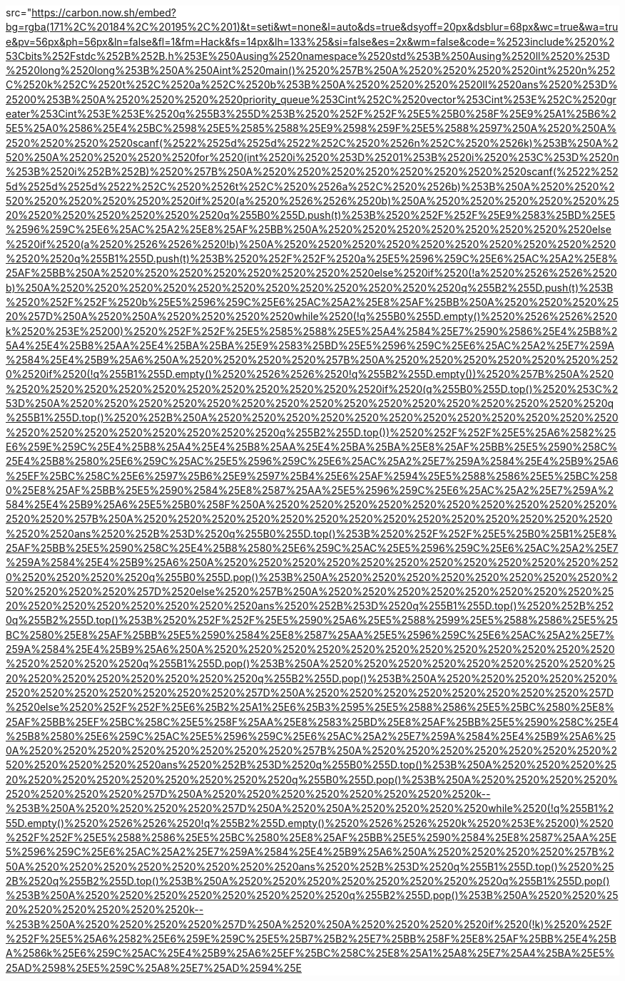 
src="https://carbon.now.sh/embed?bg=rgba(171%2C%20184%2C%20195%2C%201)&t=seti&wt=none&l=auto&ds=true&dsyoff=20px&dsblur=68px&wc=true&wa=true&pv=56px&ph=56px&ln=false&fl=1&fm=Hack&fs=14px&lh=133%25&si=false&es=2x&wm=false&code=%2523include%2520%253Cbits%252Fstdc%252B%252B.h%253E%250Ausing%2520namespace%2520std%253B%250Ausing%2520ll%2520%253D%2520long%2520long%253B%250A%250Aint%2520main()%2520%257B%250A%2520%2520%2520%2520int%2520n%252C%2520k%252C%2520t%252C%2520a%252C%2520b%253B%250A%2520%2520%2520%2520ll%2520ans%2520%253D%25200%253B%250A%2520%2520%2520%2520priority_queue%253Cint%252C%2520vector%253Cint%253E%252C%2520greater%253Cint%253E%253E%2520q%255B3%255D%253B%2520%252F%252F%25E5%25B0%258F%25E9%25A1%25B6%25E5%25A0%2586%25E4%25BC%2598%25E5%2585%2588%25E9%2598%259F%25E5%2588%2597%250A%2520%250A%2520%2520%2520%2520scanf(%2522%2525d%2525d%2522%252C%2520%2526n%252C%2520%2526k)%253B%250A%2520%250A%2520%2520%2520%2520for%2520(int%2520i%2520%253D%25201%253B%2520i%2520%253C%253D%2520n%253B%2520i%252B%252B)%2520%257B%250A%2520%2520%2520%2520%2520%2520%2520%2520scanf(%2522%2525d%2525d%2525d%2522%252C%2520%2526t%252C%2520%2526a%252C%2520%2526b)%253B%250A%2520%2520%2520%2520%2520%2520%2520%2520if%2520(a%2520%2526%2526%2520b)%250A%2520%2520%2520%2520%2520%2520%2520%2520%2520%2520%2520%2520q%255B0%255D.push(t)%253B%2520%252F%252F%25E9%2583%25BD%25E5%2596%259C%25E6%25AC%25A2%25E8%25AF%25BB%250A%2520%2520%2520%2520%2520%2520%2520%2520else%2520if%2520(a%2520%2526%2526%2520!b)%250A%2520%2520%2520%2520%2520%2520%2520%2520%2520%2520%2520%2520q%255B1%255D.push(t)%253B%2520%252F%252F%2520a%25E5%2596%259C%25E6%25AC%25A2%25E8%25AF%25BB%250A%2520%2520%2520%2520%2520%2520%2520%2520else%2520if%2520(!a%2520%2526%2526%2520b)%250A%2520%2520%2520%2520%2520%2520%2520%2520%2520%2520%2520%2520q%255B2%255D.push(t)%253B%2520%252F%252F%2520b%25E5%2596%259C%25E6%25AC%25A2%25E8%25AF%25BB%250A%2520%2520%2520%2520%257D%250A%2520%250A%2520%2520%2520%2520while%2520(!q%255B0%255D.empty()%2520%2526%2526%2520k%2520%253E%25200)%2520%252F%252F%25E5%2585%2588%25E5%25A4%2584%25E7%2590%2586%25E4%25B8%25A4%25E4%25B8%25AA%25E4%25BA%25BA%25E9%2583%25BD%25E5%2596%259C%25E6%25AC%25A2%25E7%259A%2584%25E4%25B9%25A6%250A%2520%2520%2520%2520%257B%250A%2520%2520%2520%2520%2520%2520%2520%2520if%2520(!q%255B1%255D.empty()%2520%2526%2526%2520!q%255B2%255D.empty())%2520%257B%250A%2520%2520%2520%2520%2520%2520%2520%2520%2520%2520%2520%2520if%2520(q%255B0%255D.top()%2520%253C%253D%250A%2520%2520%2520%2520%2520%2520%2520%2520%2520%2520%2520%2520%2520%2520%2520%2520q%255B1%255D.top()%2520%252B%250A%2520%2520%2520%2520%2520%2520%2520%2520%2520%2520%2520%2520%2520%2520%2520%2520%2520%2520%2520%2520q%255B2%255D.top())%2520%252F%252F%25E5%25A6%2582%25E6%259E%259C%25E4%25B8%25A4%25E4%25B8%25AA%25E4%25BA%25BA%25E8%25AF%25BB%25E5%2590%258C%25E4%25B8%2580%25E6%259C%25AC%25E5%2596%259C%25E6%25AC%25A2%25E7%259A%2584%25E4%25B9%25A6%25EF%25BC%258C%25E6%2597%25B6%25E9%2597%25B4%25E6%25AF%2594%25E5%2588%2586%25E5%25BC%2580%25E8%25AF%25BB%25E5%2590%2584%25E8%2587%25AA%25E5%2596%259C%25E6%25AC%25A2%25E7%259A%2584%25E4%25B9%25A6%25E5%25B0%258F%250A%2520%2520%2520%2520%2520%2520%2520%2520%2520%2520%2520%2520%257B%250A%2520%2520%2520%2520%2520%2520%2520%2520%2520%2520%2520%2520%2520%2520%2520%2520ans%2520%252B%253D%2520q%255B0%255D.top()%253B%2520%252F%252F%25E5%25B0%25B1%25E8%25AF%25BB%25E5%2590%258C%25E4%25B8%2580%25E6%259C%25AC%25E5%2596%259C%25E6%25AC%25A2%25E7%259A%2584%25E4%25B9%25A6%250A%2520%2520%2520%2520%2520%2520%2520%2520%2520%2520%2520%2520%2520%2520%2520%2520q%255B0%255D.pop()%253B%250A%2520%2520%2520%2520%2520%2520%2520%2520%2520%2520%2520%2520%257D%2520else%2520%257B%250A%2520%2520%2520%2520%2520%2520%2520%2520%2520%2520%2520%2520%2520%2520%2520%2520ans%2520%252B%253D%2520q%255B1%255D.top()%2520%252B%2520q%255B2%255D.top()%253B%2520%252F%252F%25E5%2590%25A6%25E5%2588%2599%25E5%2588%2586%25E5%25BC%2580%25E8%25AF%25BB%25E5%2590%2584%25E8%2587%25AA%25E5%2596%259C%25E6%25AC%25A2%25E7%259A%2584%25E4%25B9%25A6%250A%2520%2520%2520%2520%2520%2520%2520%2520%2520%2520%2520%2520%2520%2520%2520%2520q%255B1%255D.pop()%253B%250A%2520%2520%2520%2520%2520%2520%2520%2520%2520%2520%2520%2520%2520%2520%2520%2520q%255B2%255D.pop()%253B%250A%2520%2520%2520%2520%2520%2520%2520%2520%2520%2520%2520%2520%257D%250A%2520%2520%2520%2520%2520%2520%2520%2520%257D%2520else%2520%252F%252F%25E6%25B2%25A1%25E6%25B3%2595%25E5%2588%2586%25E5%25BC%2580%25E8%25AF%25BB%25EF%25BC%258C%25E5%258F%25AA%25E8%2583%25BD%25E8%25AF%25BB%25E5%2590%258C%25E4%25B8%2580%25E6%259C%25AC%25E5%2596%259C%25E6%25AC%25A2%25E7%259A%2584%25E4%25B9%25A6%250A%2520%2520%2520%2520%2520%2520%2520%2520%257B%250A%2520%2520%2520%2520%2520%2520%2520%2520%2520%2520%2520%2520ans%2520%252B%253D%2520q%255B0%255D.top()%253B%250A%2520%2520%2520%2520%2520%2520%2520%2520%2520%2520%2520%2520q%255B0%255D.pop()%253B%250A%2520%2520%2520%2520%2520%2520%2520%2520%257D%250A%2520%2520%2520%2520%2520%2520%2520%2520k--%253B%250A%2520%2520%2520%2520%257D%250A%2520%250A%2520%2520%2520%2520while%2520(!q%255B1%255D.empty()%2520%2526%2526%2520!q%255B2%255D.empty()%2520%2526%2526%2520k%2520%253E%25200)%2520%252F%252F%25E5%2588%2586%25E5%25BC%2580%25E8%25AF%25BB%25E5%2590%2584%25E8%2587%25AA%25E5%2596%259C%25E6%25AC%25A2%25E7%259A%2584%25E4%25B9%25A6%250A%2520%2520%2520%2520%257B%250A%2520%2520%2520%2520%2520%2520%2520%2520ans%2520%252B%253D%2520q%255B1%255D.top()%2520%252B%2520q%255B2%255D.top()%253B%250A%2520%2520%2520%2520%2520%2520%2520%2520q%255B1%255D.pop()%253B%250A%2520%2520%2520%2520%2520%2520%2520%2520q%255B2%255D.pop()%253B%250A%2520%2520%2520%2520%2520%2520%2520%2520k--%253B%250A%2520%2520%2520%2520%257D%250A%2520%250A%2520%2520%2520%2520if%2520(!k)%2520%252F%252F%25E5%25A6%2582%25E6%259E%259C%25E5%25B7%25B2%25E7%25BB%258F%25E8%25AF%25BB%25E4%25BA%2586k%25E6%259C%25AC%25E4%25B9%25A6%25EF%25BC%258C%25E8%25A1%25A8%25E7%25A4%25BA%25E5%25AD%2598%25E5%259C%25A8%25E7%25AD%2594%25E
